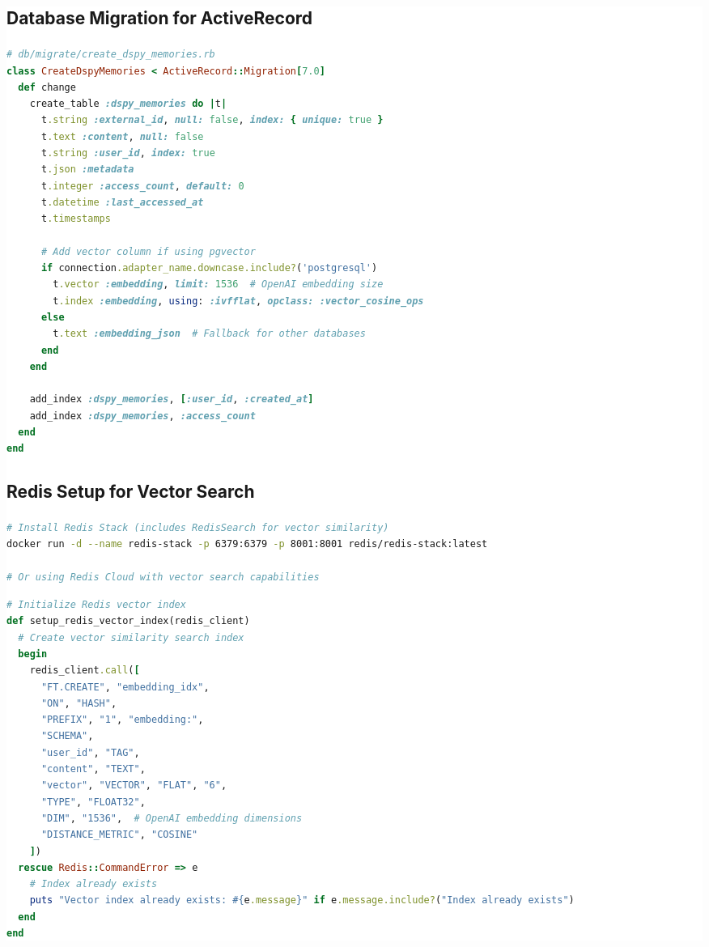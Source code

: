 ## Database Migration for ActiveRecord

```ruby
# db/migrate/create_dspy_memories.rb
class CreateDspyMemories < ActiveRecord::Migration[7.0]
  def change
    create_table :dspy_memories do |t|
      t.string :external_id, null: false, index: { unique: true }
      t.text :content, null: false
      t.string :user_id, index: true
      t.json :metadata
      t.integer :access_count, default: 0
      t.datetime :last_accessed_at
      t.timestamps
      
      # Add vector column if using pgvector
      if connection.adapter_name.downcase.include?('postgresql')
        t.vector :embedding, limit: 1536  # OpenAI embedding size
        t.index :embedding, using: :ivfflat, opclass: :vector_cosine_ops
      else
        t.text :embedding_json  # Fallback for other databases
      end
    end
    
    add_index :dspy_memories, [:user_id, :created_at]
    add_index :dspy_memories, :access_count
  end
end
```

## Redis Setup for Vector Search

```bash
# Install Redis Stack (includes RedisSearch for vector similarity)
docker run -d --name redis-stack -p 6379:6379 -p 8001:8001 redis/redis-stack:latest

# Or using Redis Cloud with vector search capabilities
```

```ruby
# Initialize Redis vector index
def setup_redis_vector_index(redis_client)
  # Create vector similarity search index
  begin
    redis_client.call([
      "FT.CREATE", "embedding_idx",
      "ON", "HASH",
      "PREFIX", "1", "embedding:",
      "SCHEMA",
      "user_id", "TAG",
      "content", "TEXT",
      "vector", "VECTOR", "FLAT", "6",
      "TYPE", "FLOAT32",
      "DIM", "1536",  # OpenAI embedding dimensions
      "DISTANCE_METRIC", "COSINE"
    ])
  rescue Redis::CommandError => e
    # Index already exists
    puts "Vector index already exists: #{e.message}" if e.message.include?("Index already exists")
  end
end
```
